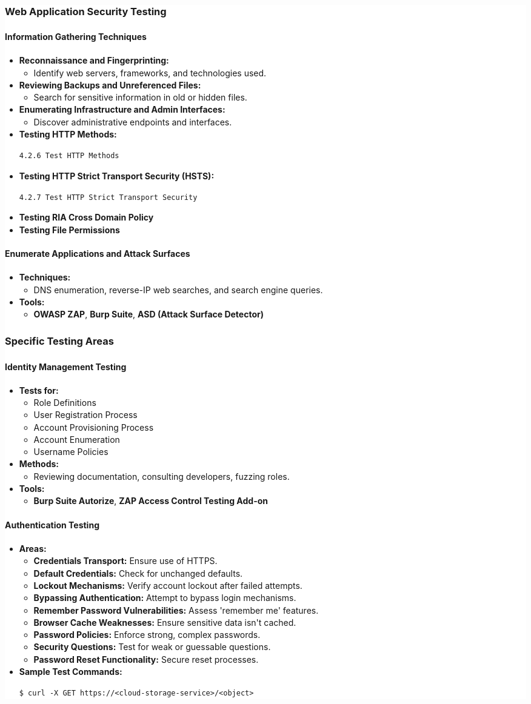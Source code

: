 ### Web Application Security Testing

#### Information Gathering Techniques

- **Reconnaissance and Fingerprinting:**
  - Identify web servers, frameworks, and technologies used.
- **Reviewing Backups and Unreferenced Files:**
  - Search for sensitive information in old or hidden files.
- **Enumerating Infrastructure and Admin Interfaces:**
  - Discover administrative endpoints and interfaces.
- **Testing HTTP Methods:**
  ```code
  4.2.6 Test HTTP Methods
  ```
- **Testing HTTP Strict Transport Security (HSTS):**
  ```code
  4.2.7 Test HTTP Strict Transport Security
  ```
- **Testing RIA Cross Domain Policy**
- **Testing File Permissions**

#### Enumerate Applications and Attack Surfaces

- **Techniques:**
  - DNS enumeration, reverse-IP web searches, and search engine queries.
- **Tools:**
  - **OWASP ZAP**, **Burp Suite**, **ASD (Attack Surface Detector)**

### Specific Testing Areas

#### Identity Management Testing

- **Tests for:**
  - Role Definitions
  - User Registration Process
  - Account Provisioning Process
  - Account Enumeration
  - Username Policies
- **Methods:**
  - Reviewing documentation, consulting developers, fuzzing roles.
- **Tools:**
  - **Burp Suite Autorize**, **ZAP Access Control Testing Add-on**

#### Authentication Testing

- **Areas:**
  - **Credentials Transport:** Ensure use of HTTPS.
  - **Default Credentials:** Check for unchanged defaults.
  - **Lockout Mechanisms:** Verify account lockout after failed attempts.
  - **Bypassing Authentication:** Attempt to bypass login mechanisms.
  - **Remember Password Vulnerabilities:** Assess 'remember me' features.
  - **Browser Cache Weaknesses:** Ensure sensitive data isn't cached.
  - **Password Policies:** Enforce strong, complex passwords.
  - **Security Questions:** Test for weak or guessable questions.
  - **Password Reset Functionality:** Secure reset processes.
- **Sample Test Commands:**
  ```code
  $ curl -X GET https://<cloud-storage-service>/<object>
  ```
